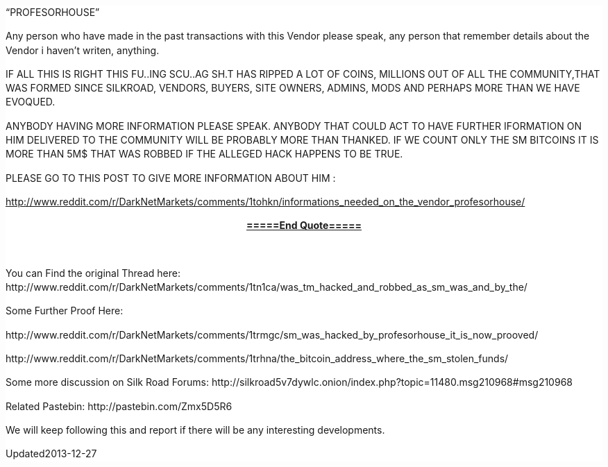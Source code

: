 <p>&#8220;PROFESORHOUSE&#8221;</p>
<p>Any person who have made in the past transactions with this Vendor please speak, any person that remember details about the Vendor i haven&#8217;t writen, anything.</p>
<p>IF ALL THIS IS RIGHT THIS FU..ING SCU..AG SH.T HAS RIPPED A LOT OF COINS, MILLIONS OUT OF ALL THE COMMUNITY,THAT WAS FORMED SINCE SILKROAD, VENDORS, BUYERS, SITE OWNERS, ADMINS, MODS AND PERHAPS MORE THAN WE HAVE EVOQUED.</p>
<p>ANYBODY HAVING MORE INFORMATION PLEASE SPEAK. ANYBODY THAT COULD ACT TO HAVE FURTHER IFORMATION ON HIM DELIVERED TO THE COMMUNITY WILL BE PROBABLY MORE THAN THANKED. IF WE COUNT ONLY THE SM BITCOINS IT IS MORE THAN 5M$ THAT WAS ROBBED IF THE ALLEGED HACK HAPPENS TO BE TRUE.</p>
<p>PLEASE GO TO THIS POST TO GIVE MORE INFORMATION ABOUT HIM :</p>
<p><a href="http://www.reddit.com/r/DarkNetMarkets/comments/1tohkn/informations_needed_on_the_vendor_profesorhouse/" target="_blank">http://www.reddit.com/r/DarkNetMarkets/comments/1tohkn/informations_needed_on_the_vendor_profesorhouse/</a></p>
<p style="text-align: center;"><span style="text-decoration: underline;"><strong>=====End Quote=====</strong></span></p>
<p>&nbsp;</p>
<p>You can Find the original Thread here: http://www.reddit.com/r/DarkNetMarkets/comments/1tn1ca/was_tm_hacked_and_robbed_as_sm_was_and_by_the/</p>
<p>Some Further Proof Here:</p>
<p>http://www.reddit.com/r/DarkNetMarkets/comments/1trmgc/sm_was_hacked_by_profesorhouse_it_is_now_prooved/</p>
<p>http://www.reddit.com/r/DarkNetMarkets/comments/1trhna/the_bitcoin_address_where_the_sm_stolen_funds/</p>
<p>Some more discussion on Silk Road Forums: http://silkroad5v7dywlc.onion/index.php?topic=11480.msg210968#msg210968</p>
<p>Related Pastebin: http://pastebin.com/Zmx5D5R6</p>
<p>We will keep following this and report if there will be any interesting developments.</p>
</div>
<span style="display:none"><a href="https://www.deepdotweb.com/tag/bmr/" rel="tag">bmr</a> <a href="https://www.deepdotweb.com/tag/hacker/" rel="tag">hacker</a> <a href="https://www.deepdotweb.com/tag/investigation/" rel="tag">investigation</a> <a href="https://www.deepdotweb.com/tag/reddit/" rel="tag">reddit</a> <a href="https://www.deepdotweb.com/tag/sheep/" rel="tag">sheep</a> <a href="https://www.deepdotweb.com/tag/tormarket/" rel="tag">tormarket</a></span> 
Updated2013-12-27